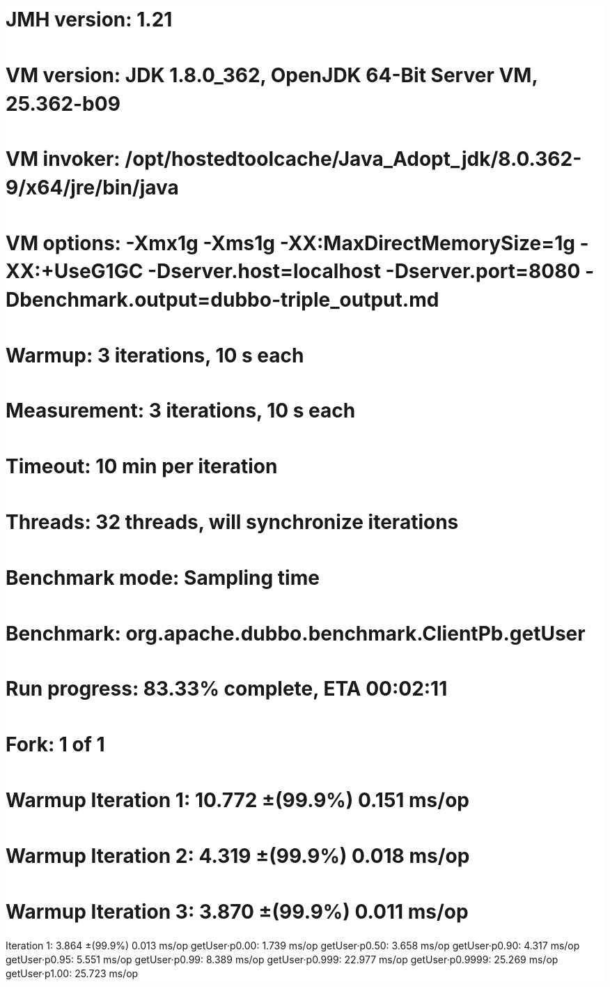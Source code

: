 
# JMH version: 1.21
# VM version: JDK 1.8.0_362, OpenJDK 64-Bit Server VM, 25.362-b09
# VM invoker: /opt/hostedtoolcache/Java_Adopt_jdk/8.0.362-9/x64/jre/bin/java
# VM options: -Xmx1g -Xms1g -XX:MaxDirectMemorySize=1g -XX:+UseG1GC -Dserver.host=localhost -Dserver.port=8080 -Dbenchmark.output=dubbo-triple_output.md
# Warmup: 3 iterations, 10 s each
# Measurement: 3 iterations, 10 s each
# Timeout: 10 min per iteration
# Threads: 32 threads, will synchronize iterations
# Benchmark mode: Sampling time
# Benchmark: org.apache.dubbo.benchmark.ClientPb.getUser

# Run progress: 83.33% complete, ETA 00:02:11
# Fork: 1 of 1
# Warmup Iteration   1: 10.772 ±(99.9%) 0.151 ms/op
# Warmup Iteration   2: 4.319 ±(99.9%) 0.018 ms/op
# Warmup Iteration   3: 3.870 ±(99.9%) 0.011 ms/op
Iteration   1: 3.864 ±(99.9%) 0.013 ms/op
                 getUser·p0.00:   1.739 ms/op
                 getUser·p0.50:   3.658 ms/op
                 getUser·p0.90:   4.317 ms/op
                 getUser·p0.95:   5.551 ms/op
                 getUser·p0.99:   8.389 ms/op
                 getUser·p0.999:  22.977 ms/op
                 getUser·p0.9999: 25.269 ms/op
                 getUser·p1.00:   25.723 ms/op
